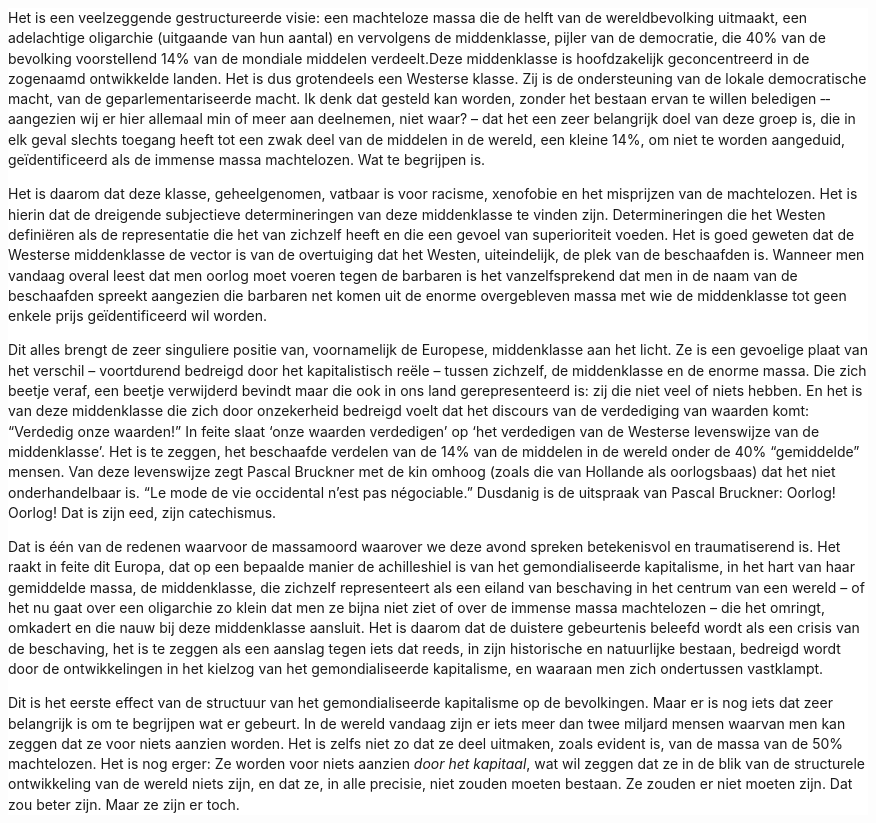 Het is een veelzeggende gestructureerde visie: een machteloze massa die de helft van de wereldbevolking uitmaakt, een adelachtige oligarchie (uitgaande van hun aantal) en vervolgens de middenklasse, pijler van de democratie, die 40% van de bevolking voorstellend 14% van de mondiale middelen verdeelt.Deze middenklasse is hoofdzakelijk geconcentreerd in de zogenaamd ontwikkelde landen. Het is dus grotendeels een Westerse klasse. Zij is de ondersteuning van de lokale democratische macht, van de geparlementariseerde macht. Ik denk dat gesteld kan worden, zonder het bestaan ervan te willen beledigen ‐‐ aangezien wij er hier allemaal min of meer aan deelnemen, niet waar? – dat het een zeer belangrijk doel van deze groep is, die in elk geval slechts toegang heeft tot een zwak deel van de middelen in de wereld, een kleine 14%, om niet te worden aangeduid, geïdentificeerd als de immense massa machtelozen. Wat te begrijpen is.

Het is daarom dat deze klasse, geheelgenomen, vatbaar is voor racisme, xenofobie en het misprijzen van de machtelozen. Het is hierin dat de dreigende subjectieve determineringen van deze middenklasse te vinden zijn. Determineringen die het Westen definiëren als de representatie die het van zichzelf heeft en die een gevoel van superioriteit voeden. Het is goed geweten dat de Westerse middenklasse de vector is van de overtuiging dat het Westen, uiteindelijk, de plek van de beschaafden is.
Wanneer men vandaag overal leest dat men oorlog moet voeren tegen de barbaren is het vanzelfsprekend dat men in de naam van de beschaafden spreekt aangezien die barbaren net komen uit de enorme overgebleven massa met wie de middenklasse tot geen enkele prijs geïdentificeerd wil worden.

Dit alles brengt de zeer singuliere positie van, voornamelijk de Europese, middenklasse aan het licht. Ze is een gevoelige plaat van het verschil – voortdurend bedreigd door het kapitalistisch reële – tussen zichzelf, de middenklasse en de enorme massa. Die zich beetje veraf, een beetje verwijderd bevindt maar die ook in ons land gerepresenteerd is: zij die niet veel of niets hebben. En het is van deze middenklasse die zich door onzekerheid bedreigd voelt dat het discours van de verdediging van waarden komt: “Verdedig onze waarden!” In feite slaat ‘onze waarden verdedigen’ op ‘het verdedigen van de Westerse levenswijze van de middenklasse’. Het is te zeggen, het beschaafde verdelen van de 14% van de middelen in de wereld onder de 40% “gemiddelde” mensen. Van deze levenswijze zegt Pascal Bruckner met de kin omhoog (zoals die van Hollande als oorlogsbaas) dat het niet onderhandelbaar is. “Le mode de vie occidental n’est pas négociable.” Dusdanig is de uitspraak van Pascal Bruckner: Oorlog! Oorlog! Dat is zijn eed, zijn catechismus.

Dat is één van de redenen waarvoor de massamoord waarover we deze avond spreken betekenisvol en traumatiserend is. Het raakt in feite dit Europa, dat op een bepaalde manier de achilleshiel is van het gemondialiseerde kapitalisme, in het hart van haar gemiddelde massa, de middenklasse, die zichzelf representeert als een eiland van beschaving in het centrum van een wereld – of het nu gaat over een oligarchie zo klein dat men ze bijna niet ziet of over de immense massa machtelozen – die het omringt, omkadert en die nauw bij deze middenklasse aansluit. Het is daarom dat de duistere gebeurtenis beleefd wordt als een crisis van de beschaving, het is te zeggen als een aanslag tegen iets dat reeds, in zijn historische en natuurlijke bestaan, bedreigd wordt door de ontwikkelingen in het kielzog van het gemondialiseerde kapitalisme, en waaraan men zich ondertussen vastklampt.

Dit is het eerste effect van de structuur van het gemondialiseerde kapitalisme op de bevolkingen. Maar er is nog iets dat zeer belangrijk is om te begrijpen wat er gebeurt. In de wereld vandaag zijn er iets meer dan twee miljard mensen waarvan men kan zeggen dat ze voor niets aanzien worden. Het is zelfs niet zo dat ze deel uitmaken, zoals evident is, van de massa van de 50% machtelozen. Het is nog erger: Ze worden voor niets aanzien _door het kapitaal_, wat wil zeggen dat ze in de blik van de structurele ontwikkeling van de wereld niets zijn, en dat ze, in alle precisie, niet zouden moeten bestaan. Ze zouden er niet moeten zijn. Dat zou beter zijn. Maar ze zijn er toch.
